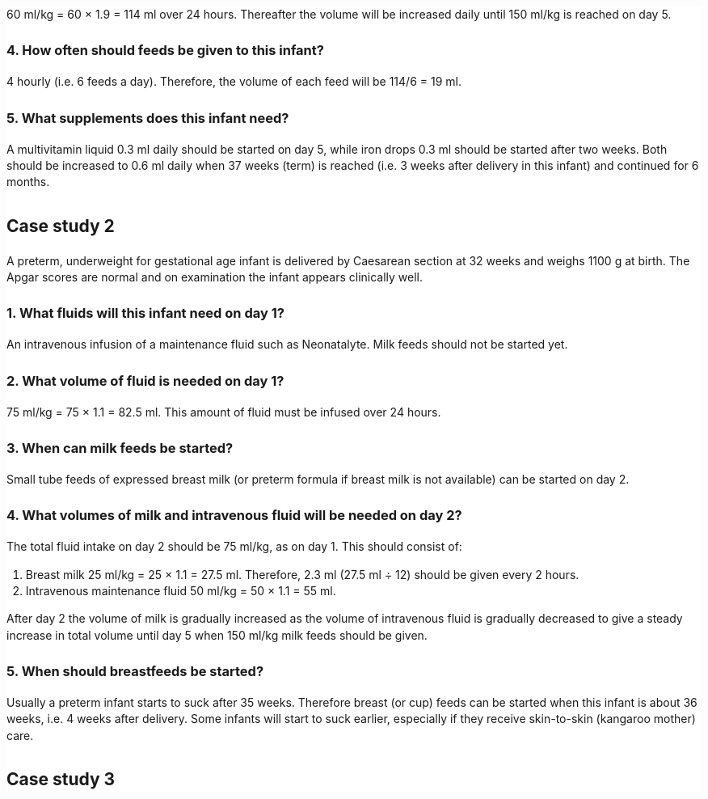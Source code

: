 60 ml/kg = 60 × 1.9 = 114 ml over 24 hours. Thereafter the volume will be increased daily until 150 ml/kg is reached on day 5.

### 4. How often should feeds be given to this infant?

4 hourly (i.e. 6 feeds a day). Therefore, the volume of each feed will be 114/6 = 19&nbsp;ml.

### 5. What supplements does this infant need?

A multivitamin liquid 0.3 ml daily should be started on day 5, while iron drops 0.3 ml should be started after two weeks. Both should be increased to 0.6 ml daily when 37 weeks (term) is reached (i.e. 3 weeks after delivery in this infant) and continued for 6 months.

## Case study 2

A preterm, underweight for gestational age infant is delivered by Caesarean section at 32 weeks and weighs 1100 g at birth. The Apgar scores are normal and on examination the infant appears clinically well.

### 1. What fluids will this infant need on day 1?

An intravenous infusion of a maintenance fluid such as Neonatalyte. Milk feeds should not be started yet.

### 2. What volume of fluid is needed on day 1?

75 ml/kg = 75 × 1.1 = 82.5 ml. This amount of fluid must be infused over 24 hours.

### 3. When can milk feeds be started?

Small tube feeds of expressed breast milk (or preterm formula if breast milk is not available) can be started on day 2.

### 4. What volumes of milk and intravenous fluid will be needed on day 2?

The total fluid intake on day 2 should be 75&nbsp;ml/kg, as on day 1. This should consist of:

1. Breast milk 25 ml/kg = 25 × 1.1 = 27.5 ml. Therefore, 2.3 ml (27.5&nbsp;ml ÷ 12) should be given every 2 hours.
2. Intravenous maintenance fluid 50 ml/kg = 50 × 1.1 = 55 ml.

After day 2 the volume of milk is gradually increased as the volume of intravenous fluid is gradually decreased to give a steady increase in total volume until day 5 when 150 ml/kg milk feeds should be given.

### 5. When should breastfeeds be started?

Usually a preterm infant starts to suck after 35 weeks. Therefore breast (or cup) feeds can be started when this infant is about 36 weeks, i.e. 4 weeks after delivery. Some infants will start to suck earlier, especially if they receive skin-to-skin (kangaroo mother) care.

## Case study 3
